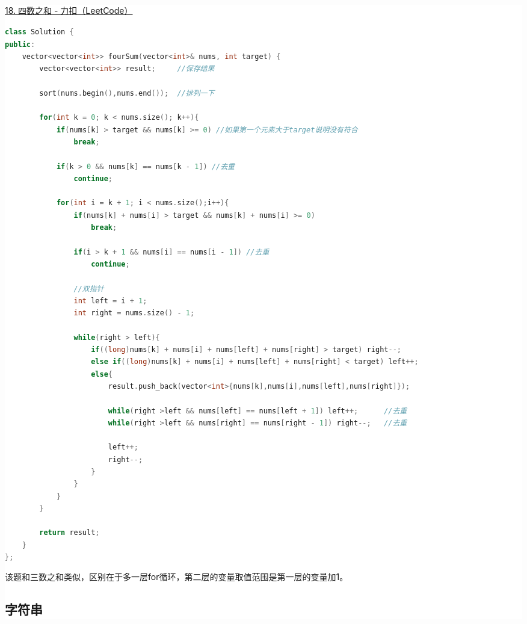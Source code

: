 [18. 四数之和 - 力扣（LeetCode）](https://leetcode.cn/problems/4sum/description/)

```c++
class Solution {
public:
    vector<vector<int>> fourSum(vector<int>& nums, int target) {
        vector<vector<int>> result;     //保存结果

        sort(nums.begin(),nums.end());  //排列一下

        for(int k = 0; k < nums.size(); k++){
            if(nums[k] > target && nums[k] >= 0) //如果第一个元素大于target说明没有符合
                break;
            
            if(k > 0 && nums[k] == nums[k - 1]) //去重
                continue;

            for(int i = k + 1; i < nums.size();i++){
                if(nums[k] + nums[i] > target && nums[k] + nums[i] >= 0)
                    break;

                if(i > k + 1 && nums[i] == nums[i - 1]) //去重
                    continue;

                //双指针
                int left = i + 1;
                int right = nums.size() - 1;

                while(right > left){
                    if((long)nums[k] + nums[i] + nums[left] + nums[right] > target) right--;
                    else if((long)nums[k] + nums[i] + nums[left] + nums[right] < target) left++;
                    else{
                        result.push_back(vector<int>{nums[k],nums[i],nums[left],nums[right]});

                        while(right >left && nums[left] == nums[left + 1]) left++;      //去重
                        while(right >left && nums[right] == nums[right - 1]) right--;   //去重

                        left++;
                        right--;
                    }
                }
            }
        }

        return result;
    }
};
```

该题和三数之和类似，区别在于多一层for循环，第二层的变量取值范围是第一层的变量加1。

## 字符串
